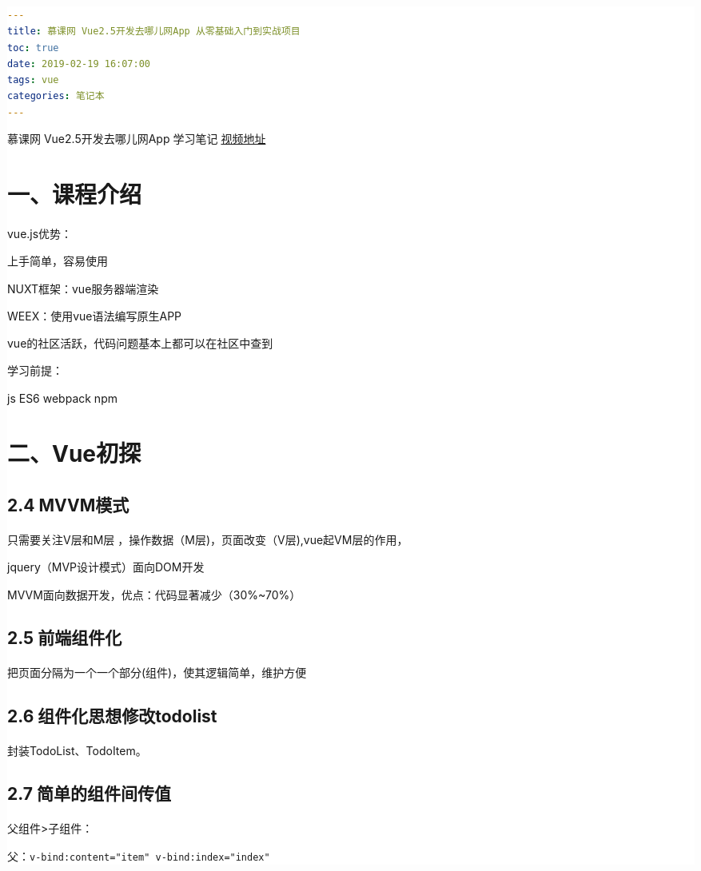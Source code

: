 ```yaml
---
title: 慕课网 Vue2.5开发去哪儿网App 从零基础入门到实战项目
toc: true
date: 2019-02-19 16:07:00
tags: vue
categories: 笔记本
---
```


慕课网 Vue2.5开发去哪儿网App 学习笔记
[视频地址](https://coding.imooc.com/class/203.html)



# 一、课程介绍

vue.js优势：

上手简单，容易使用

NUXT框架：vue服务器端渲染

WEEX：使用vue语法编写原生APP

vue的社区活跃，代码问题基本上都可以在社区中查到

学习前提：

js ES6 webpack npm

# 二、Vue初探

## 2.4 MVVM模式

只需要关注V层和M层 ，操作数据（M层)，页面改变（V层),vue起VM层的作用，

jquery（MVP设计模式）面向DOM开发

MVVM面向数据开发，优点：代码显著减少（30%~70%）

## 2.5 前端组件化

把页面分隔为一个一个部分(组件)，使其逻辑简单，维护方便

## 2.6 组件化思想修改todolist

封装TodoList、TodoItem。

## 2.7 简单的组件间传值

父组件>子组件：

父：`v-bind:content="item" v-bind:index="index"`
